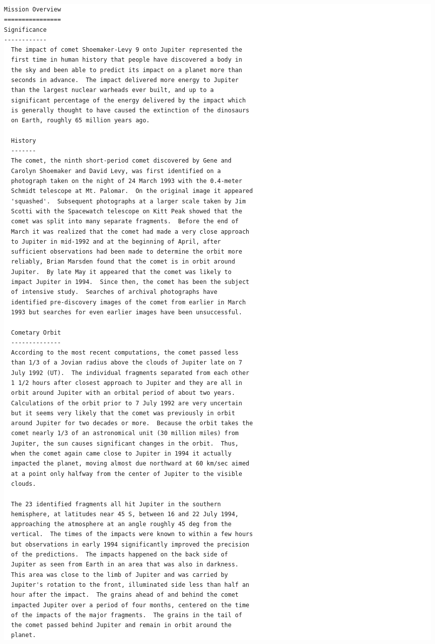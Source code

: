 
 
    Mission Overview
    ================
    Significance
    ------------
      The impact of comet Shoemaker-Levy 9 onto Jupiter represented the
      first time in human history that people have discovered a body in
      the sky and been able to predict its impact on a planet more than
      seconds in advance.  The impact delivered more energy to Jupiter
      than the largest nuclear warheads ever built, and up to a
      significant percentage of the energy delivered by the impact which
      is generally thought to have caused the extinction of the dinosaurs
      on Earth, roughly 65 million years ago.
 
      History
      -------
      The comet, the ninth short-period comet discovered by Gene and
      Carolyn Shoemaker and David Levy, was first identified on a
      photograph taken on the night of 24 March 1993 with the 0.4-meter
      Schmidt telescope at Mt. Palomar.  On the original image it appeared
      'squashed'.  Subsequent photographs at a larger scale taken by Jim
      Scotti with the Spacewatch telescope on Kitt Peak showed that the
      comet was split into many separate fragments.  Before the end of
      March it was realized that the comet had made a very close approach
      to Jupiter in mid-1992 and at the beginning of April, after
      sufficient observations had been made to determine the orbit more
      reliably, Brian Marsden found that the comet is in orbit around
      Jupiter.  By late May it appeared that the comet was likely to
      impact Jupiter in 1994.  Since then, the comet has been the subject
      of intensive study.  Searches of archival photographs have
      identified pre-discovery images of the comet from earlier in March
      1993 but searches for even earlier images have been unsuccessful.
 
      Cometary Orbit
      --------------
      According to the most recent computations, the comet passed less
      than 1/3 of a Jovian radius above the clouds of Jupiter late on 7
      July 1992 (UT).  The individual fragments separated from each other
      1 1/2 hours after closest approach to Jupiter and they are all in
      orbit around Jupiter with an orbital period of about two years.
      Calculations of the orbit prior to 7 July 1992 are very uncertain
      but it seems very likely that the comet was previously in orbit
      around Jupiter for two decades or more.  Because the orbit takes the
      comet nearly 1/3 of an astronomical unit (30 million miles) from
      Jupiter, the sun causes significant changes in the orbit.  Thus,
      when the comet again came close to Jupiter in 1994 it actually
      impacted the planet, moving almost due northward at 60 km/sec aimed
      at a point only halfway from the center of Jupiter to the visible
      clouds.
 
      The 23 identified fragments all hit Jupiter in the southern
      hemisphere, at latitudes near 45 S, between 16 and 22 July 1994,
      approaching the atmosphere at an angle roughly 45 deg from the
      vertical.  The times of the impacts were known to within a few hours
      but observations in early 1994 significantly improved the precision
      of the predictions.  The impacts happened on the back side of
      Jupiter as seen from Earth in an area that was also in darkness.
      This area was close to the limb of Jupiter and was carried by
      Jupiter's rotation to the front, illuminated side less than half an
      hour after the impact.  The grains ahead of and behind the comet
      impacted Jupiter over a period of four months, centered on the time
      of the impacts of the major fragments.  The grains in the tail of
      the comet passed behind Jupiter and remain in orbit around the
      planet.
 